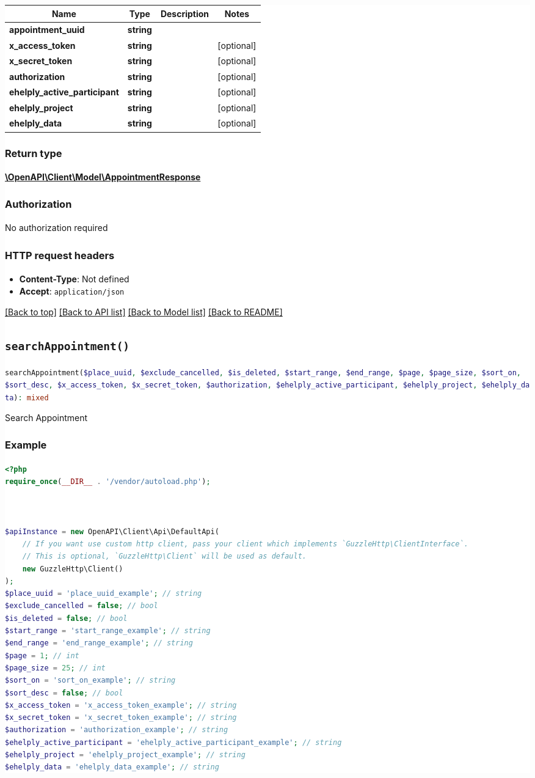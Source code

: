 Name | Type | Description  | Notes
------------- | ------------- | ------------- | -------------
 **appointment_uuid** | **string**|  |
 **x_access_token** | **string**|  | [optional]
 **x_secret_token** | **string**|  | [optional]
 **authorization** | **string**|  | [optional]
 **ehelply_active_participant** | **string**|  | [optional]
 **ehelply_project** | **string**|  | [optional]
 **ehelply_data** | **string**|  | [optional]

### Return type

[**\OpenAPI\Client\Model\AppointmentResponse**](../Model/AppointmentResponse.md)

### Authorization

No authorization required

### HTTP request headers

- **Content-Type**: Not defined
- **Accept**: `application/json`

[[Back to top]](#) [[Back to API list]](../../README.md#endpoints)
[[Back to Model list]](../../README.md#models)
[[Back to README]](../../README.md)

## `searchAppointment()`

```php
searchAppointment($place_uuid, $exclude_cancelled, $is_deleted, $start_range, $end_range, $page, $page_size, $sort_on, $sort_desc, $x_access_token, $x_secret_token, $authorization, $ehelply_active_participant, $ehelply_project, $ehelply_data): mixed
```

Search Appointment

### Example

```php
<?php
require_once(__DIR__ . '/vendor/autoload.php');



$apiInstance = new OpenAPI\Client\Api\DefaultApi(
    // If you want use custom http client, pass your client which implements `GuzzleHttp\ClientInterface`.
    // This is optional, `GuzzleHttp\Client` will be used as default.
    new GuzzleHttp\Client()
);
$place_uuid = 'place_uuid_example'; // string
$exclude_cancelled = false; // bool
$is_deleted = false; // bool
$start_range = 'start_range_example'; // string
$end_range = 'end_range_example'; // string
$page = 1; // int
$page_size = 25; // int
$sort_on = 'sort_on_example'; // string
$sort_desc = false; // bool
$x_access_token = 'x_access_token_example'; // string
$x_secret_token = 'x_secret_token_example'; // string
$authorization = 'authorization_example'; // string
$ehelply_active_participant = 'ehelply_active_participant_example'; // string
$ehelply_project = 'ehelply_project_example'; // string
$ehelply_data = 'ehelply_data_example'; // string
```